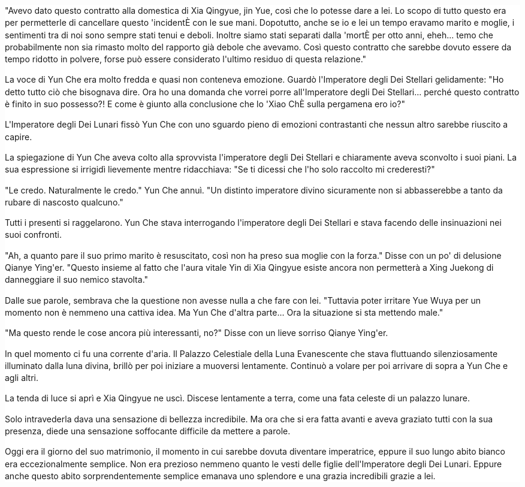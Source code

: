 
"Avevo dato questo contratto alla domestica di Xia Qingyue, jin Yue, così che lo potesse dare a lei. Lo scopo di tutto questo era per permetterle di cancellare questo 'incidentÈ con le sue mani. Dopotutto, anche se io e lei un tempo eravamo marito e moglie, i sentimenti tra di noi sono sempre stati tenui e deboli.
Inoltre siamo stati separati dalla 'mortÈ per otto anni, eheh... temo che probabilmente non sia rimasto molto del rapporto già debole che avevamo. Così questo contratto che sarebbe dovuto essere da tempo ridotto in polvere, forse può essere considerato l'ultimo residuo di questa relazione."


La voce di Yun Che era molto fredda e quasi non conteneva emozione. Guardò l'Imperatore degli Dei Stellari gelidamente: "Ho detto tutto ciò che bisognava dire. Ora ho una domanda che vorrei porre all'Imperatore degli Dei Stellari... perché questo contratto è finito in suo possesso?! E come è giunto alla conclusione che lo 'Xiao ChÈ sulla pergamena ero io?"


L'Imperatore degli Dei Lunari fissò Yun Che con uno sguardo pieno di emozioni contrastanti che nessun altro sarebbe riuscito a capire.


La spiegazione di Yun Che aveva colto alla sprovvista l'imperatore degli Dei Stellari e chiaramente aveva sconvolto i suoi piani. La sua espressione si irrigidì lievemente mentre ridacchiava: "Se ti dicessi che l'ho solo raccolto mi crederesti?"


"Le credo. Naturalmente le credo." Yun Che annuì. "Un distinto imperatore divino sicuramente non si abbasserebbe a tanto da rubare di nascosto qualcuno."


Tutti i presenti si raggelarono. Yun Che stava interrogando l'imperatore degli Dei Stellari e stava facendo delle insinuazioni nei suoi confronti.


"Ah, a quanto pare il suo primo marito è resuscitato, così non ha preso sua moglie con la forza." Disse con un po' di delusione Qianye Ying'er. "Questo insieme al fatto che l'aura vitale Yin di Xia Qingyue esiste ancora non permetterà a Xing Juekong di danneggiare il suo nemico stavolta."


Dalle sue parole, sembrava che la questione non avesse nulla a che fare con lei. "Tuttavia poter irritare Yue Wuya per un momento non è nemmeno una cattiva idea. Ma Yun Che d'altra parte... Ora la situazione si sta mettendo male."


"Ma questo rende le cose ancora più interessanti, no?" Disse con un lieve sorriso Qianye Ying'er.


In quel momento ci fu una corrente d'aria. Il Palazzo Celestiale della Luna Evanescente che stava fluttuando silenziosamente illuminato dalla luna divina, brillò per poi iniziare a muoversi lentamente. Continuò a volare per poi arrivare di sopra a Yun Che e agli altri.


La tenda di luce si aprì e Xia Qingyue ne uscì. Discese lentamente a terra, come una fata celeste di un palazzo lunare.


Solo intravederla dava una sensazione di bellezza incredibile. Ma ora che si era fatta avanti e aveva graziato tutti con la sua presenza, diede una sensazione soffocante difficile da mettere a parole.


Oggi era il giorno del suo matrimonio, il momento in cui sarebbe dovuta diventare imperatrice, eppure il suo lungo abito bianco era eccezionalmente semplice. Non era prezioso nemmeno quanto le vesti delle figlie dell'Imperatore degli Dei Lunari. Eppure anche questo abito sorprendentemente semplice emanava uno splendore e una grazia incredibili grazie a lei.
